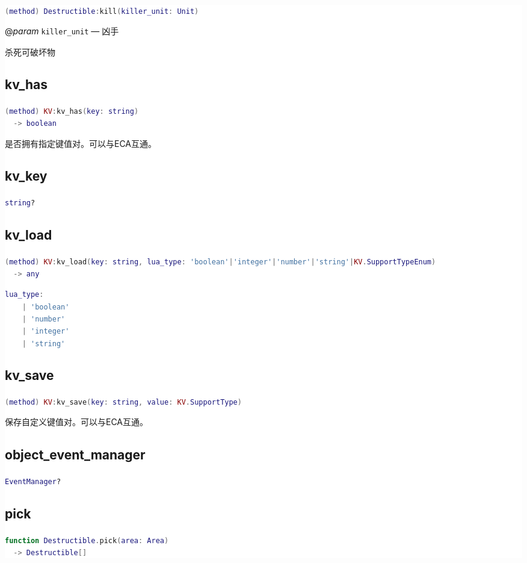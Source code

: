 ```lua
(method) Destructible:kill(killer_unit: Unit)
```

@*param* `killer_unit` — 凶手

杀死可破坏物
## kv_has

```lua
(method) KV:kv_has(key: string)
  -> boolean
```

 是否拥有指定键值对。可以与ECA互通。
## kv_key

```lua
string?
```

## kv_load

```lua
(method) KV:kv_load(key: string, lua_type: 'boolean'|'integer'|'number'|'string'|KV.SupportTypeEnum)
  -> any
```

```lua
lua_type:
    | 'boolean'
    | 'number'
    | 'integer'
    | 'string'
```
## kv_save

```lua
(method) KV:kv_save(key: string, value: KV.SupportType)
```

 保存自定义键值对。可以与ECA互通。
## object_event_manager

```lua
EventManager?
```

## pick

```lua
function Destructible.pick(area: Area)
  -> Destructible[]
```

